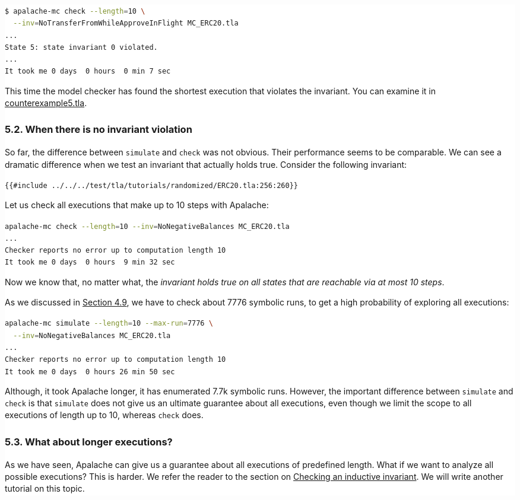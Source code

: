 ```sh
$ apalache-mc check --length=10 \
  --inv=NoTransferFromWhileApproveInFlight MC_ERC20.tla
...  
State 5: state invariant 0 violated.
...
It took me 0 days  0 hours  0 min 7 sec
```

This time the model checker has found the shortest execution that violates
the invariant. You can examine it in [counterexample5.tla][].

### 5.2. When there is no invariant violation

So far, the difference between `simulate` and `check` was not obvious.  Their
performance seems to be comparable. We can see a dramatic difference when we
test an invariant that actually holds true. Consider the following invariant:

```
{{#include ../../../test/tla/tutorials/randomized/ERC20.tla:256:260}}
```

Let us check all executions that make up to 10 steps with Apalache:

```sh
apalache-mc check --length=10 --inv=NoNegativeBalances MC_ERC20.tla
...
Checker reports no error up to computation length 10
It took me 0 days  0 hours  9 min 32 sec
```

Now we know that, no matter what, the *invariant holds true on all states that
are reachable via at most 10 steps*.

As we discussed in [Section 4.9](#how-many), we have to check about 7776
symbolic runs, to get a high probability of exploring all executions:

```sh
apalache-mc simulate --length=10 --max-run=7776 \
  --inv=NoNegativeBalances MC_ERC20.tla
...
Checker reports no error up to computation length 10
It took me 0 days  0 hours 26 min 50 sec
```

Although, it took Apalache longer, it has enumerated 7.7k symbolic runs.
However, the important difference between `simulate` and `check` is that
`simulate` does not give us an ultimate guarantee about all executions, even
though we limit the scope to all executions of length up to 10, whereas `check`
does.

### 5.3. What about longer executions?

As we have seen, Apalache can give us a guarantee about all executions of
predefined length. What if we want to analyze all possible executions? This is
harder. We refer the reader to the section on [Checking an inductive
invariant][]. We will write another tutorial on this topic.


[Apalache]: https://github.com/informalsystems/apalache/
[TLC]: https://github.com/tlaplus/tlaplus
[ERC20]: https://ethereum.org/en/developers/docs/standards/tokens/erc-20/
[EIP20]: https://eips.ethereum.org/EIPS/eip-20
[EIP20 attack vector]: https://docs.google.com/document/d/1YLPtQxZu1UAvO9cZ1O2RPXBbT0mooh4DYKjA_jp-RLM/edit#
[Ethereum]: https://ethereum.org/en/
[Hypothesis]: https://hypothesis.readthedocs.io/
[Python]: https://www.python.org/
[Apalache installation]: ../apalache/installation/index.md
[Entry-level Tutorial on the Model Checker]: ./entry-tutorial.md
[test_erc20.py]: https://github.com/informalsystems/tla-apalache-workshop/blob/main/examples/erc20-approve-attack/test_erc20.py
[Alloy Wikipedia page]: https://en.wikipedia.org/wiki/Alloy_(specification_language)
[rule-based state machine]: https://hypothesis.readthedocs.io/en/latest/stateful.html#rule-based-state-machines
[Hypothesis generators]: https://hypothesis.readthedocs.io/en/latest/data.html
[count_combinations.py]: https://github.com/informalsystems/tla-apalache-workshop/blob/main/examples/erc20-approve-attack/count_combinations.py
[ERC20.tla]: https://github.com/informalsystems/tla-apalache-workshop/blob/main/examples/erc20-approve-attack/ERC20.tla
[MC_ERC20.tla]: https://github.com/informalsystems/tla-apalache-workshop/blob/main/examples/erc20-approve-attack/MC_ERC20.tla
[Atomkraft]: https://github.com/informalsystems/atomkraft
[counterexample5.tla]: https://github.com/informalsystems/tla-apalache-workshop/blob/main/examples/erc20-approve-attack/counterexample5.tla
[counterexample10.tla]: https://github.com/informalsystems/tla-apalache-workshop/blob/main/examples/erc20-approve-attack/counterexample10.tla
[Z3]: https://github.com/Z3Prover/z3
[Checking an inductive invariant]: ./running.html#checking-an-inductive-invariant
[MC_tlc_check.tla]: https://github.com/informalsystems/tla-apalache-workshop/blob/main/examples/erc20-approve-attack/MC_tlc_check.tla
[MC_tlc_check.cfg]: https://github.com/informalsystems/tla-apalache-workshop/blob/main/examples/erc20-approve-attack/MC_tlc_check.cfg
[Scalacheck]: https://scalacheck.org/
[Nitpick]: https://github.com/informalsystems/apalache/issues/1588
[TLA+ Toolbox]: https://lamport.azurewebsites.net/tla/toolbox.html